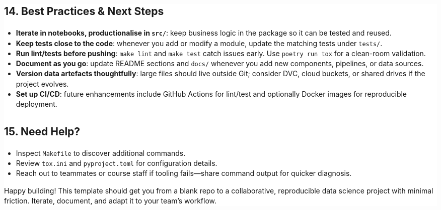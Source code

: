 ## 14. Best Practices & Next Steps

- **Iterate in notebooks, productionalise in `src/`**: keep business logic in the package so it can be tested and reused.
- **Keep tests close to the code**: whenever you add or modify a module, update the matching tests under `tests/`.
- **Run lint/tests before pushing**: `make lint` and `make test` catch issues early. Use `poetry run tox` for a clean-room validation.
- **Document as you go**: update README sections and `docs/` whenever you add new components, pipelines, or data sources.
- **Version data artefacts thoughtfully**: large files should live outside Git; consider DVC, cloud buckets, or shared drives if the project evolves.
- **Set up CI/CD**: future enhancements include GitHub Actions for lint/test and optionally Docker images for reproducible deployment.

## 15. Need Help?

- Inspect `Makefile` to discover additional commands.
- Review `tox.ini` and `pyproject.toml` for configuration details.
- Reach out to teammates or course staff if tooling fails—share command output for quicker diagnosis.

Happy building! This template should get you from a blank repo to a collaborative, reproducible data science project with minimal friction. Iterate, document, and adapt it to your team’s workflow.
